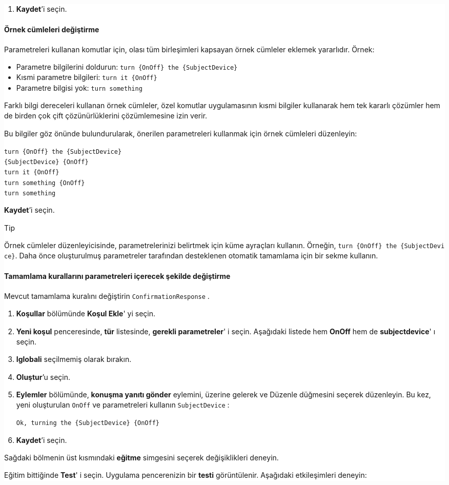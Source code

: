 1. **Kaydet**’i seçin.

#### <a name="modify-example-sentences"></a>Örnek cümleleri değiştirme

Parametreleri kullanan komutlar için, olası tüm birleşimleri kapsayan örnek cümleler eklemek yararlıdır. Örnek:

* Parametre bilgilerini doldurun: `turn {OnOff} the {SubjectDevice}`
* Kısmi parametre bilgileri: `turn it {OnOff}`
* Parametre bilgisi yok: `turn something`

Farklı bilgi dereceleri kullanan örnek cümleler, özel komutlar uygulamasının kısmi bilgiler kullanarak hem tek kararlı çözümler hem de birden çok çift çözünürlüklerini çözümlemesine izin verir.

Bu bilgiler göz önünde bulundurularak, önerilen parametreleri kullanmak için örnek cümleleri düzenleyin:

```
turn {OnOff} the {SubjectDevice}
{SubjectDevice} {OnOff}
turn it {OnOff}
turn something {OnOff}
turn something
```

**Kaydet**’i seçin.

> [!TIP]
> Örnek cümleler düzenleyicisinde, parametrelerinizi belirtmek için küme ayraçları kullanın. Örneğin, `turn {OnOff} the {SubjectDevice}`.
> Daha önce oluşturulmuş parametreler tarafından desteklenen otomatik tamamlama için bir sekme kullanın.

#### <a name="modify-completion-rules-to-include-parameters"></a>Tamamlama kurallarını parametreleri içerecek şekilde değiştirme

Mevcut tamamlama kuralını değiştirin `ConfirmationResponse` .

1. **Koşullar** bölümünde **Koşul Ekle**' yi seçin.
1. **Yeni koşul** penceresinde, **tür** listesinde, **gerekli parametreler**' i seçin. Aşağıdaki listede hem **OnOff** hem de **subjectdevice**' ı seçin.
1. **Iglobali** seçilmemiş olarak bırakın.
1. **Oluştur**’u seçin.
1. **Eylemler** bölümünde, **konuşma yanıtı gönder** eylemini, üzerine gelerek ve Düzenle düğmesini seçerek düzenleyin. Bu kez, yeni oluşturulan `OnOff` ve parametreleri kullanın `SubjectDevice` :

    ```
    Ok, turning the {SubjectDevice} {OnOff}
    ```
1. **Kaydet**’i seçin.

Sağdaki bölmenin üst kısmındaki **eğitme** simgesini seçerek değişiklikleri deneyin. 

Eğitim bittiğinde **Test**' i seçin. Uygulama pencerenizin bir **testi** görüntülenir. Aşağıdaki etkileşimleri deneyin:

